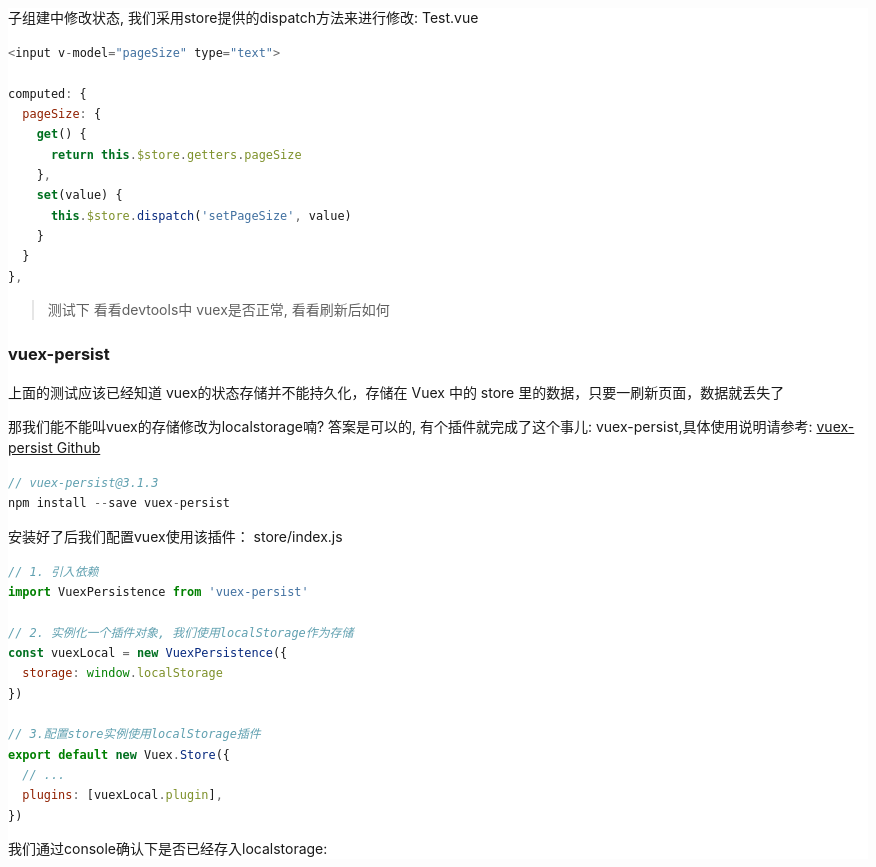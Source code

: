 子组建中修改状态, 我们采用store提供的dispatch方法来进行修改: Test.vue
```js
<input v-model="pageSize" type="text">

computed: {
  pageSize: {
    get() {
      return this.$store.getters.pageSize
    },
    set(value) {
      this.$store.dispatch('setPageSize', value)
    }
  }
},
```

> 测试下 看看devtools中 vuex是否正常, 看看刷新后如何

### vuex-persist

上面的测试应该已经知道 vuex的状态存储并不能持久化，存储在 Vuex 中的 store 里的数据，只要一刷新页面，数据就丢失了

那我们能不能叫vuex的存储修改为localstorage喃? 答案是可以的, 有个插件就完成了这个事儿: vuex-persist,具体使用说明请参考: [vuex-persist Github](https://github.com/championswimmer/vuex-persist)

```js
// vuex-persist@3.1.3
npm install --save vuex-persist
```

安装好了后我们配置vuex使用该插件： store/index.js
```js
// 1. 引入依赖
import VuexPersistence from 'vuex-persist'

// 2. 实例化一个插件对象, 我们使用localStorage作为存储
const vuexLocal = new VuexPersistence({
  storage: window.localStorage
})

// 3.配置store实例使用localStorage插件
export default new Vuex.Store({
  // ...
  plugins: [vuexLocal.plugin],
})
```

我们通过console确认下是否已经存入localstorage:
